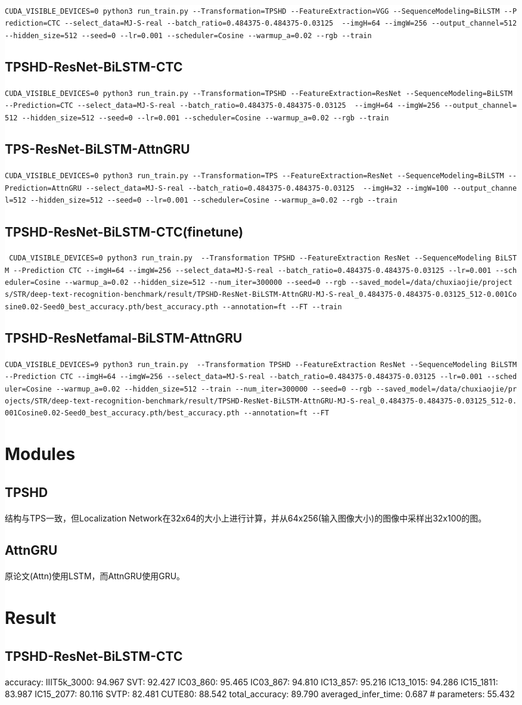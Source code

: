 ```
CUDA_VISIBLE_DEVICES=0 python3 run_train.py --Transformation=TPSHD --FeatureExtraction=VGG --SequenceModeling=BiLSTM --Prediction=CTC --select_data=MJ-S-real --batch_ratio=0.484375-0.484375-0.03125  --imgH=64 --imgW=256 --output_channel=512 --hidden_size=512 --seed=0 --lr=0.001 --scheduler=Cosine --warmup_a=0.02 --rgb --train 
```
## TPSHD-ResNet-BiLSTM-CTC
```
CUDA_VISIBLE_DEVICES=0 python3 run_train.py --Transformation=TPSHD --FeatureExtraction=ResNet --SequenceModeling=BiLSTM --Prediction=CTC --select_data=MJ-S-real --batch_ratio=0.484375-0.484375-0.03125  --imgH=64 --imgW=256 --output_channel=512 --hidden_size=512 --seed=0 --lr=0.001 --scheduler=Cosine --warmup_a=0.02 --rgb --train 
```
## TPS-ResNet-BiLSTM-AttnGRU
```
CUDA_VISIBLE_DEVICES=0 python3 run_train.py --Transformation=TPS --FeatureExtraction=ResNet --SequenceModeling=BiLSTM --Prediction=AttnGRU --select_data=MJ-S-real --batch_ratio=0.484375-0.484375-0.03125  --imgH=32 --imgW=100 --output_channel=512 --hidden_size=512 --seed=0 --lr=0.001 --scheduler=Cosine --warmup_a=0.02 --rgb --train 
```
## TPSHD-ResNet-BiLSTM-CTC(finetune)
```
 CUDA_VISIBLE_DEVICES=0 python3 run_train.py  --Transformation TPSHD --FeatureExtraction ResNet --SequenceModeling BiLSTM --Prediction CTC --imgH=64 --imgW=256 --select_data=MJ-S-real --batch_ratio=0.484375-0.484375-0.03125 --lr=0.001 --scheduler=Cosine --warmup_a=0.02 --hidden_size=512 --num_iter=300000 --seed=0 --rgb --saved_model=/data/chuxiaojie/projects/STR/deep-text-recognition-benchmark/result/TPSHD-ResNet-BiLSTM-AttnGRU-MJ-S-real_0.484375-0.484375-0.03125_512-0.001Cosine0.02-Seed0_best_accuracy.pth/best_accuracy.pth --annotation=ft --FT --train 
```

## TPSHD-ResNetfamal-BiLSTM-AttnGRU
```
CUDA_VISIBLE_DEVICES=9 python3 run_train.py  --Transformation TPSHD --FeatureExtraction ResNet --SequenceModeling BiLSTM --Prediction CTC --imgH=64 --imgW=256 --select_data=MJ-S-real --batch_ratio=0.484375-0.484375-0.03125 --lr=0.001 --scheduler=Cosine --warmup_a=0.02 --hidden_size=512 --train --num_iter=300000 --seed=0 --rgb --saved_model=/data/chuxiaojie/projects/STR/deep-text-recognition-benchmark/result/TPSHD-ResNet-BiLSTM-AttnGRU-MJ-S-real_0.484375-0.484375-0.03125_512-0.001Cosine0.02-Seed0_best_accuracy.pth/best_accuracy.pth --annotation=ft --FT
```

# Modules
## TPSHD
结构与TPS一致，但Localization Network在32x64的大小上进行计算，并从64x256(输入图像大小)的图像中采样出32x100的图。
## AttnGRU
原论文(Attn)使用LSTM，而AttnGRU使用GRU。
# Result
## TPSHD-ResNet-BiLSTM-CTC
accuracy: IIIT5k_3000: 94.967   SVT: 92.427     IC03_860: 95.465        IC03_867: 94.810        IC13_857: 95.216        IC13_1015: 94.286       IC15_1811: 83.987       IC15_2077: 80.116       SVTP: 82.481    CUTE80: 88.542  total_accuracy: 89.790        averaged_infer_time: 0.687      # parameters: 55.432
